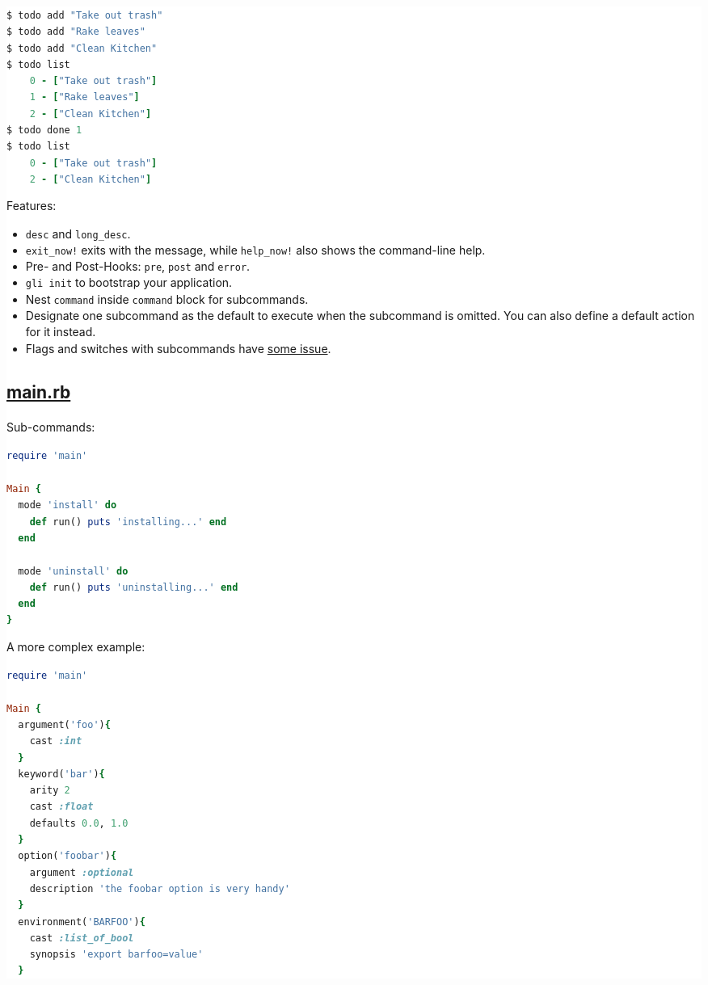 ```ruby
$ todo add "Take out trash"
$ todo add "Rake leaves"
$ todo add "Clean Kitchen"
$ todo list
    0 - ["Take out trash"]
    1 - ["Rake leaves"]
    2 - ["Clean Kitchen"]
$ todo done 1
$ todo list
    0 - ["Take out trash"]
    2 - ["Clean Kitchen"]
```

Features:

- `desc` and `long_desc`.
- `exit_now!` exits with the message, while `help_now!` also shows the command-line help.
- Pre- and Post-Hooks: `pre`, `post` and `error`.
- `gli init` to bootstrap your application.
- Nest `command` inside `command` block for subcommands.
- Designate one subcommand as the default to execute when the subcommand is omitted. You can also define a default action for it instead.
- Flags and switches with subcommands have [some issue](https://github.com/davetron5000/gli/wiki/Subcommands#flags-and-switches).

## [main.rb](https://github.com/ahoward/main)

Sub-commands:

```ruby
require 'main'

Main {
  mode 'install' do
    def run() puts 'installing...' end
  end

  mode 'uninstall' do
    def run() puts 'uninstalling...' end
  end
}
```

A  more complex example:

```ruby
require 'main'

Main {
  argument('foo'){
    cast :int
  }
  keyword('bar'){
    arity 2
    cast :float
    defaults 0.0, 1.0
  }
  option('foobar'){
    argument :optional
    description 'the foobar option is very handy'
  }
  environment('BARFOO'){
    cast :list_of_bool
    synopsis 'export barfoo=value'
  }

```

[alias pr]: https://github.com/soveran/clap/pull/7